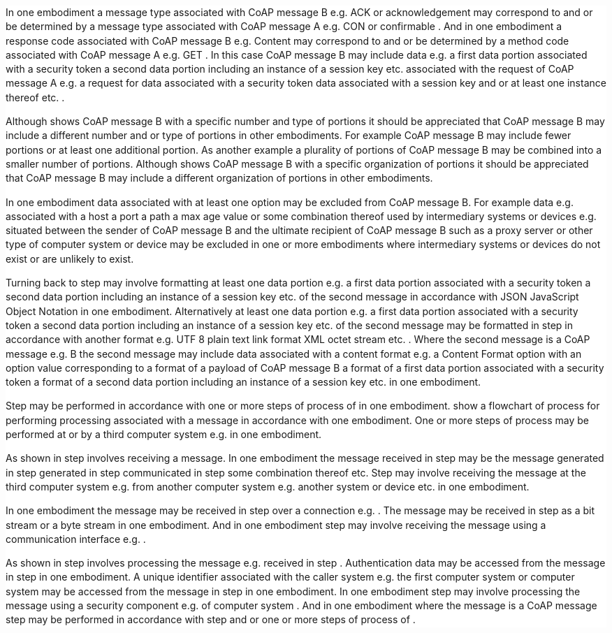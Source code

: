 In one embodiment a message type associated with CoAP message B e.g. ACK or acknowledgement may correspond to and or be determined by a message type associated with CoAP message A e.g. CON or confirmable . And in one embodiment a response code associated with CoAP message B e.g. Content may correspond to and or be determined by a method code associated with CoAP message A e.g. GET . In this case CoAP message B may include data e.g. a first data portion associated with a security token a second data portion including an instance of a session key etc. associated with the request of CoAP message A e.g. a request for data associated with a security token data associated with a session key and or at least one instance thereof etc. .

Although shows CoAP message B with a specific number and type of portions it should be appreciated that CoAP message B may include a different number and or type of portions in other embodiments. For example CoAP message B may include fewer portions or at least one additional portion. As another example a plurality of portions of CoAP message B may be combined into a smaller number of portions. Although shows CoAP message B with a specific organization of portions it should be appreciated that CoAP message B may include a different organization of portions in other embodiments.

In one embodiment data associated with at least one option may be excluded from CoAP message B. For example data e.g. associated with a host a port a path a max age value or some combination thereof used by intermediary systems or devices e.g. situated between the sender of CoAP message B and the ultimate recipient of CoAP message B such as a proxy server or other type of computer system or device may be excluded in one or more embodiments where intermediary systems or devices do not exist or are unlikely to exist.

Turning back to step may involve formatting at least one data portion e.g. a first data portion associated with a security token a second data portion including an instance of a session key etc. of the second message in accordance with JSON JavaScript Object Notation in one embodiment. Alternatively at least one data portion e.g. a first data portion associated with a security token a second data portion including an instance of a session key etc. of the second message may be formatted in step in accordance with another format e.g. UTF 8 plain text link format XML octet stream etc. . Where the second message is a CoAP message e.g. B the second message may include data associated with a content format e.g. a Content Format option with an option value corresponding to a format of a payload of CoAP message B a format of a first data portion associated with a security token a format of a second data portion including an instance of a session key etc. in one embodiment.

Step may be performed in accordance with one or more steps of process of in one embodiment. show a flowchart of process for performing processing associated with a message in accordance with one embodiment. One or more steps of process may be performed at or by a third computer system e.g. in one embodiment.

As shown in step involves receiving a message. In one embodiment the message received in step may be the message generated in step generated in step communicated in step some combination thereof etc. Step may involve receiving the message at the third computer system e.g. from another computer system e.g. another system or device etc. in one embodiment.

In one embodiment the message may be received in step over a connection e.g. . The message may be received in step as a bit stream or a byte stream in one embodiment. And in one embodiment step may involve receiving the message using a communication interface e.g. .

As shown in step involves processing the message e.g. received in step . Authentication data may be accessed from the message in step in one embodiment. A unique identifier associated with the caller system e.g. the first computer system or computer system may be accessed from the message in step in one embodiment. In one embodiment step may involve processing the message using a security component e.g. of computer system . And in one embodiment where the message is a CoAP message step may be performed in accordance with step and or one or more steps of process of .
